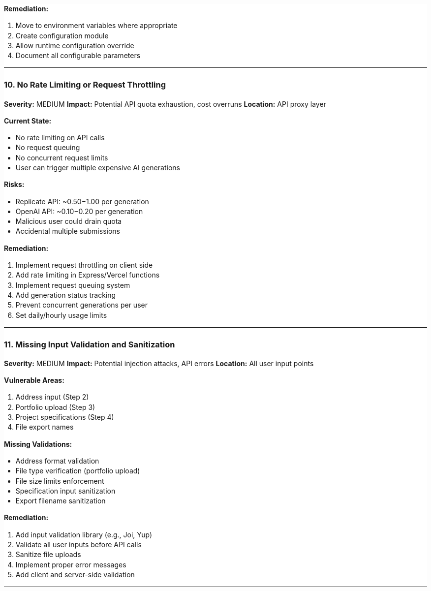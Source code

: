 **Remediation:**
1. Move to environment variables where appropriate
2. Create configuration module
3. Allow runtime configuration override
4. Document all configurable parameters

---

### 10. No Rate Limiting or Request Throttling
**Severity:** MEDIUM
**Impact:** Potential API quota exhaustion, cost overruns
**Location:** API proxy layer

**Current State:**
- No rate limiting on API calls
- No request queuing
- No concurrent request limits
- User can trigger multiple expensive AI generations

**Risks:**
- Replicate API: ~$0.50-$1.00 per generation
- OpenAI API: ~$0.10-$0.20 per generation
- Malicious user could drain quota
- Accidental multiple submissions

**Remediation:**
1. Implement request throttling on client side
2. Add rate limiting in Express/Vercel functions
3. Implement request queuing system
4. Add generation status tracking
5. Prevent concurrent generations per user
6. Set daily/hourly usage limits

---

### 11. Missing Input Validation and Sanitization
**Severity:** MEDIUM
**Impact:** Potential injection attacks, API errors
**Location:** All user input points

**Vulnerable Areas:**
1. Address input (Step 2)
2. Portfolio upload (Step 3)
3. Project specifications (Step 4)
4. File export names

**Missing Validations:**
- Address format validation
- File type verification (portfolio upload)
- File size limits enforcement
- Specification input sanitization
- Export filename sanitization

**Remediation:**
1. Add input validation library (e.g., Joi, Yup)
2. Validate all user inputs before API calls
3. Sanitize file uploads
4. Implement proper error messages
5. Add client and server-side validation

---